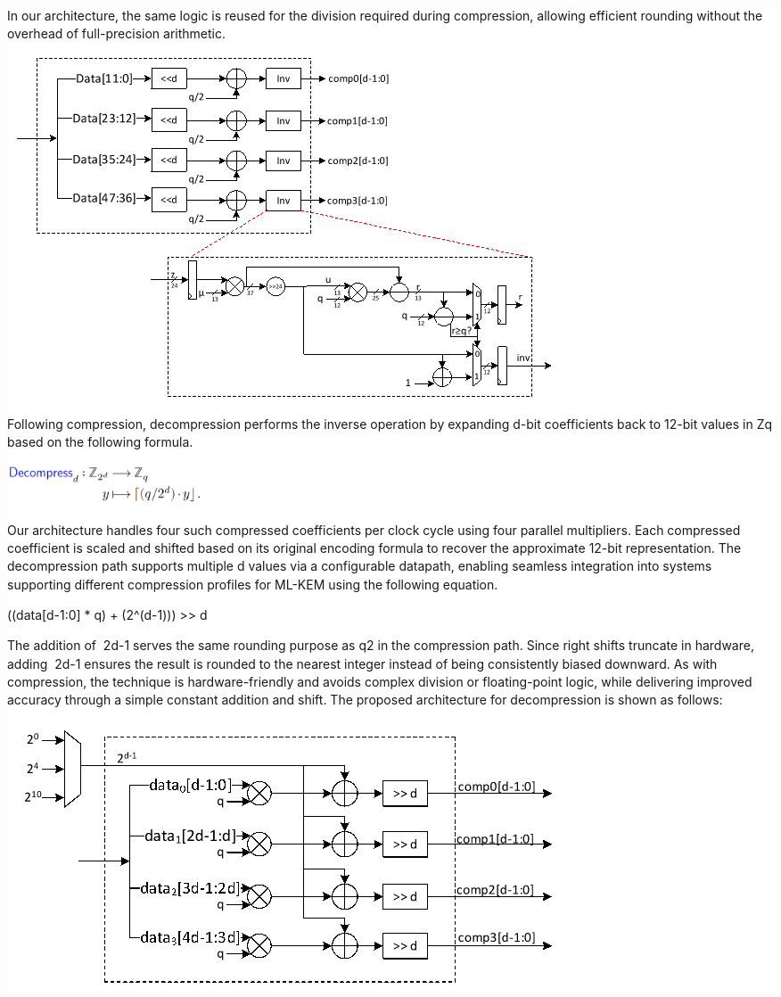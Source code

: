 In our architecture, the same logic is reused for the division required during compression, allowing efficient rounding without the overhead of full-precision arithmetic.

![](./images/MLKEM/image16.png)

Following compression, decompression performs the inverse operation by expanding d-bit coefficients back to 12-bit values in Zq ​based on the following formula. 

![](./images/MLKEM/image17.png)

Our architecture handles four such compressed coefficients per clock cycle using four parallel multipliers. Each compressed coefficient is scaled and shifted based on its original encoding formula to recover the approximate 12-bit representation. The decompression path supports multiple d values via a configurable datapath, enabling seamless integration into systems supporting different compression profiles for ML-KEM using the following equation. 

((data[d-1:0] * q) + (2^(d-1))) >> d

The addition of  2d-1 serves the same rounding purpose as q2​ in the compression path. Since right shifts truncate in hardware, adding  2d-1 ensures the result is rounded to the nearest integer instead of being consistently biased downward. As with compression, the technique is hardware-friendly and avoids complex division or floating-point logic, while delivering improved accuracy through a simple constant addition and shift. The proposed architecture for decompression is shown as follows:

![](./images/MLKEM/image18.png)

